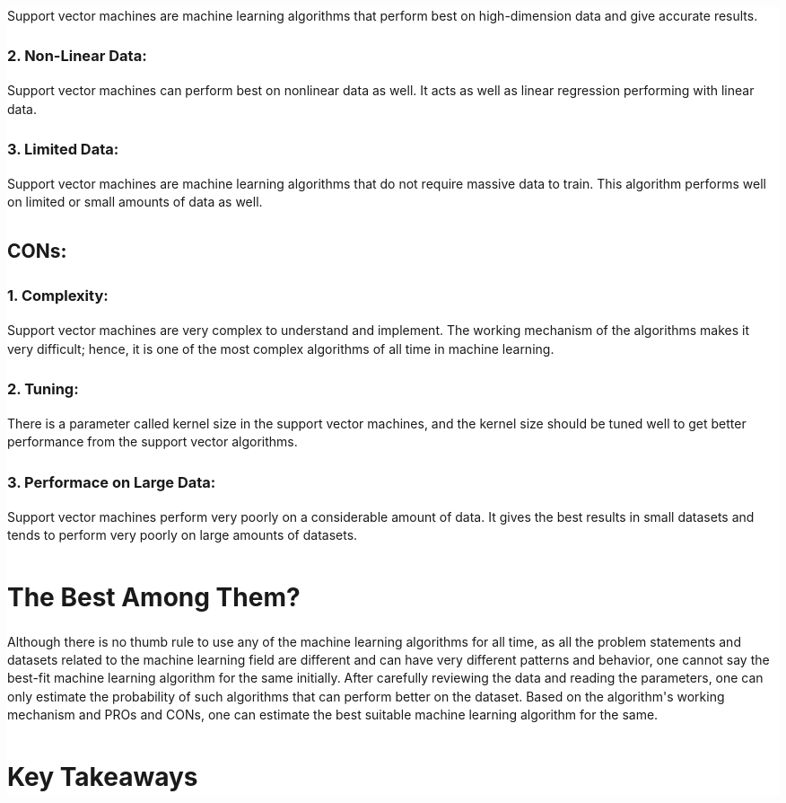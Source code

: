 

Support vector machines are machine learning algorithms that perform best on high-dimension data and give accurate results.

### 2. Non-Linear Data:



Support vector machines can perform best on nonlinear data as well. It acts as well as linear regression performing with linear data.

### 3. Limited Data:



Support vector machines are machine learning algorithms that do not require massive data to train. This algorithm performs well on limited or small amounts of data as well.

CONs:
-----


### 1. Complexity:



Support vector machines are very complex to understand and implement. The working mechanism of the algorithms makes it very difficult; hence, it is one of the most complex algorithms of all time in machine learning.

### 2. Tuning:



There is a parameter called kernel size in the support vector machines, and the kernel size should be tuned well to get better performance from the support vector algorithms.

### 3. Performace on Large Data:



Support vector machines perform very poorly on a considerable amount of data. It gives the best results in small datasets and tends to perform very poorly on large amounts of datasets.

The Best Among Them?
====================



Although there is no thumb rule to use any of the machine learning algorithms for all time, as all the problem statements and datasets related to the machine learning field are different and can have very different patterns and behavior, one cannot say the best-fit machine learning algorithm for the same initially. After carefully reviewing the data and reading the parameters, one can only estimate the probability of such algorithms that can perform better on the dataset. Based on the algorithm's working mechanism and PROs and CONs, one can estimate the best suitable machine learning algorithm for the same.

Key Takeaways
=============
